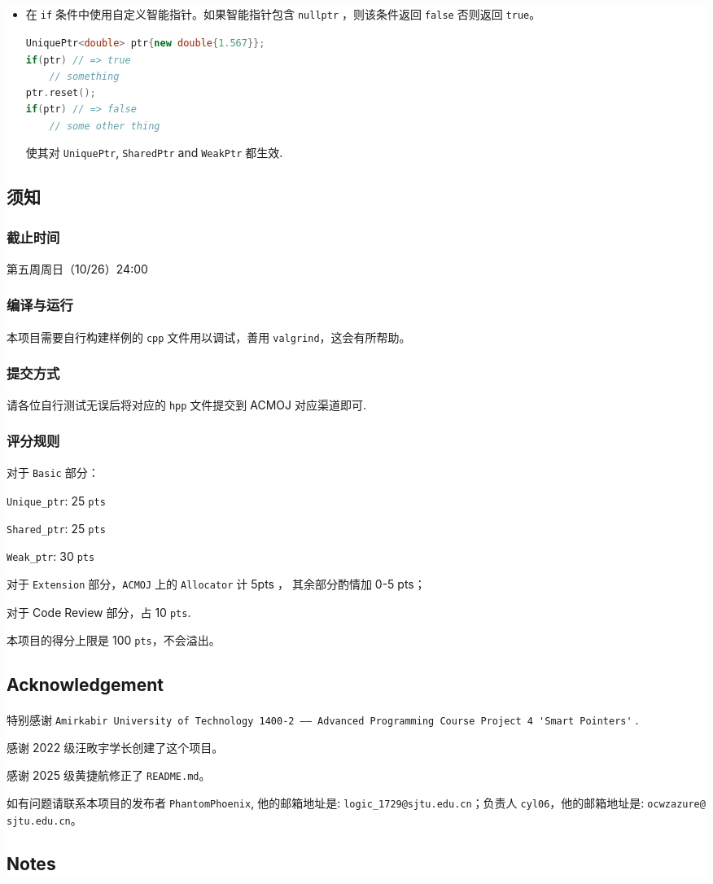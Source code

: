 - 在 `if` 条件中使用自定义智能指针。如果智能指针包含 `nullptr` ，则该条件返回 `false` 否则返回 `true`。


	```cpp
	UniquePtr<double> ptr{new double{1.567}};
    if(ptr) // => true
        // something
	ptr.reset();
	if(ptr) // => false
        // some other thing
	```
	使其对 `UniquePtr`, `SharedPtr` and `WeakPtr` 都生效.
    
    
## 须知

### 截止时间

第五周周日（10/26）24:00

### 编译与运行

本项目需要自行构建样例的 `cpp` 文件用以调试，善用 `valgrind`，这会有所帮助。

### 提交方式

请各位自行测试无误后将对应的 `hpp` 文件提交到 ACMOJ 对应渠道即可.

### 评分规则

对于 `Basic` 部分：

`Unique_ptr`: 25 `pts`

`Shared_ptr`: 25 `pts`

`Weak_ptr`: 30 `pts`

对于 `Extension` 部分，`ACMOJ` 上的 `Allocator` 计 5pts ， 其余部分酌情加 0-5 pts；

对于 Code Review 部分，占 10 `pts`.

本项目的得分上限是 100 `pts`，不会溢出。
    
## Acknowledgement
    
特别感谢 `Amirkabir University of Technology 1400-2 —— Advanced Programming Course Project 4 'Smart Pointers'` .

感谢 2022 级汪畋宇学长创建了这个项目。

感谢 2025 级黄捷航修正了 `README.md`。

如有问题请联系本项目的发布者 `PhantomPhoenix`, 他的邮箱地址是: `logic_1729@sjtu.edu.cn`；负责人 `cyl06`，他的邮箱地址是: `ocwzazure@sjtu.edu.cn`。

## Notes
